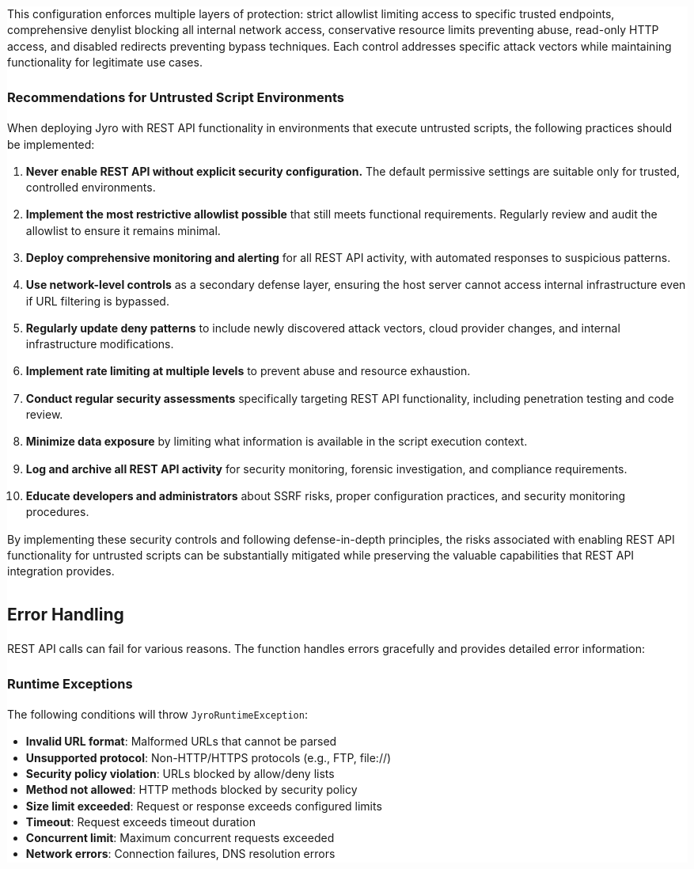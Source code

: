 This configuration enforces multiple layers of protection: strict allowlist limiting access to specific trusted endpoints, comprehensive denylist blocking all internal network access, conservative resource limits preventing abuse, read-only HTTP access, and disabled redirects preventing bypass techniques. Each control addresses specific attack vectors while maintaining functionality for legitimate use cases.

### Recommendations for Untrusted Script Environments

When deploying Jyro with REST API functionality in environments that execute untrusted scripts, the following practices should be implemented:

1. **Never enable REST API without explicit security configuration.** The default permissive settings are suitable only for trusted, controlled environments.

2. **Implement the most restrictive allowlist possible** that still meets functional requirements. Regularly review and audit the allowlist to ensure it remains minimal.

3. **Deploy comprehensive monitoring and alerting** for all REST API activity, with automated responses to suspicious patterns.

4. **Use network-level controls** as a secondary defense layer, ensuring the host server cannot access internal infrastructure even if URL filtering is bypassed.

5. **Regularly update deny patterns** to include newly discovered attack vectors, cloud provider changes, and internal infrastructure modifications.

6. **Implement rate limiting at multiple levels** to prevent abuse and resource exhaustion.

7. **Conduct regular security assessments** specifically targeting REST API functionality, including penetration testing and code review.

8. **Minimize data exposure** by limiting what information is available in the script execution context.

9. **Log and archive all REST API activity** for security monitoring, forensic investigation, and compliance requirements.

10. **Educate developers and administrators** about SSRF risks, proper configuration practices, and security monitoring procedures.

By implementing these security controls and following defense-in-depth principles, the risks associated with enabling REST API functionality for untrusted scripts can be substantially mitigated while preserving the valuable capabilities that REST API integration provides.

## Error Handling

REST API calls can fail for various reasons. The function handles errors gracefully and provides detailed error information:

### Runtime Exceptions

The following conditions will throw `JyroRuntimeException`:

- **Invalid URL format**: Malformed URLs that cannot be parsed
- **Unsupported protocol**: Non-HTTP/HTTPS protocols (e.g., FTP, file://)
- **Security policy violation**: URLs blocked by allow/deny lists
- **Method not allowed**: HTTP methods blocked by security policy
- **Size limit exceeded**: Request or response exceeds configured limits
- **Timeout**: Request exceeds timeout duration
- **Concurrent limit**: Maximum concurrent requests exceeded
- **Network errors**: Connection failures, DNS resolution errors
